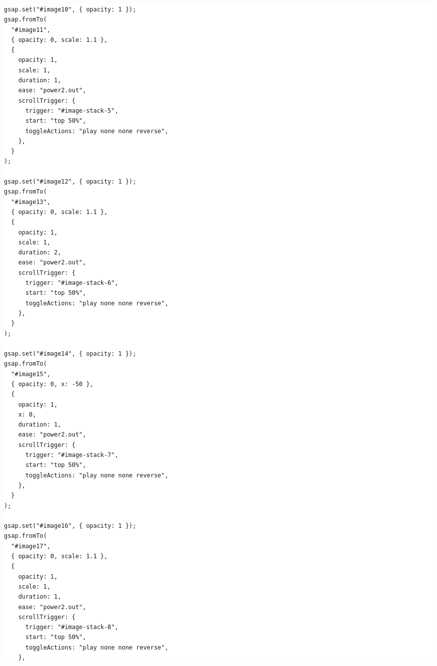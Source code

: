     gsap.set("#image10", { opacity: 1 });
    gsap.fromTo(
      "#image11",
      { opacity: 0, scale: 1.1 },
      {
        opacity: 1,
        scale: 1,
        duration: 1,
        ease: "power2.out",
        scrollTrigger: {
          trigger: "#image-stack-5",
          start: "top 50%",
          toggleActions: "play none none reverse",
        },
      }
    );

    gsap.set("#image12", { opacity: 1 });
    gsap.fromTo(
      "#image13",
      { opacity: 0, scale: 1.1 },
      {
        opacity: 1,
        scale: 1,
        duration: 2,
        ease: "power2.out",
        scrollTrigger: {
          trigger: "#image-stack-6",
          start: "top 50%",
          toggleActions: "play none none reverse",
        },
      }
    );

    gsap.set("#image14", { opacity: 1 });
    gsap.fromTo(
      "#image15",
      { opacity: 0, x: -50 },
      {
        opacity: 1,
        x: 0,
        duration: 1,
        ease: "power2.out",
        scrollTrigger: {
          trigger: "#image-stack-7",
          start: "top 50%",
          toggleActions: "play none none reverse",
        },
      }
    );

    gsap.set("#image16", { opacity: 1 });
    gsap.fromTo(
      "#image17",
      { opacity: 0, scale: 1.1 },
      {
        opacity: 1,
        scale: 1,
        duration: 1,
        ease: "power2.out",
        scrollTrigger: {
          trigger: "#image-stack-8",
          start: "top 50%",
          toggleActions: "play none none reverse",
        },
